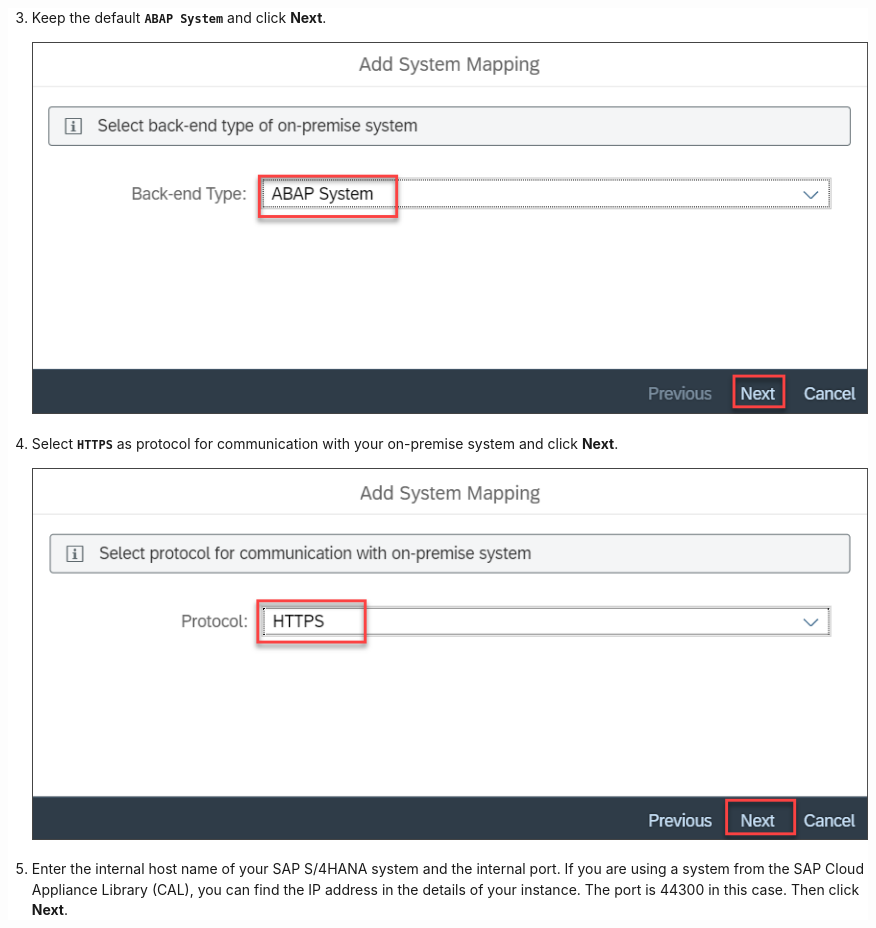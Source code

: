 3. Keep the default **``ABAP System``** and click **Next**.

    ![Select backend type](10a-scc-backend-type.png)

4. Select **``HTTPS``** as protocol for communication with your on-premise system and click **Next**.

    ![Select protocol](12-scc-protocol.png)

5. Enter the internal host name of your SAP S/4HANA system and the internal port. If you are using a system from the SAP Cloud Appliance Library (CAL), you can find the IP address in the details of your instance. The port is 44300 in this case. Then click **Next**.
